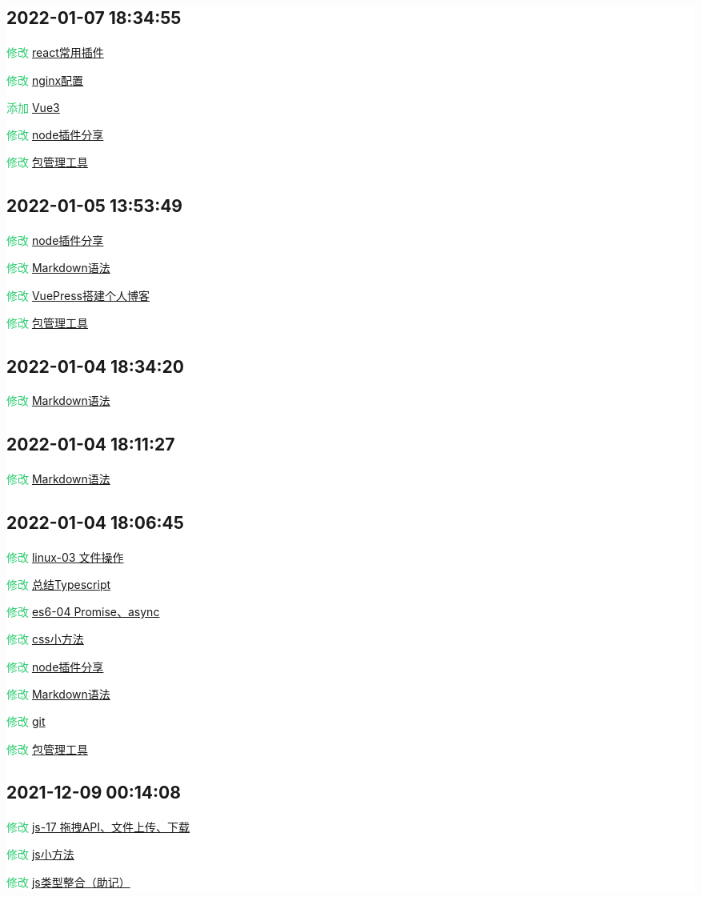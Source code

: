 
## 2022-01-07 18:34:55
<span style="color: #2ecc71;">修改</span> [react常用插件](/frontend/React/react常用插件.html)  
  
<span style="color: #2ecc71;">修改</span> [nginx配置](/frontend/Server/nginx配置.html)  
  
<span style="color: #2ecc71;">添加</span> [Vue3](/frontend/Vue/Vue3.html)  
  
<span style="color: #2ecc71;">修改</span> [node插件分享](/frontend/node/node插件分享.html)  
  
<span style="color: #2ecc71;">修改</span> [包管理工具](/frontend/other-note/包管理工具.html)  
  

## 2022-01-05 13:53:49
<span style="color: #2ecc71;">修改</span> [node插件分享](/frontend/node/node插件分享.html)  
  
<span style="color: #2ecc71;">修改</span> [Markdown语法](/frontend/other-note/Markdown语法.html)  
  
<span style="color: #2ecc71;">修改</span> [VuePress搭建个人博客](/frontend/other-note/VuePress搭建个人博客.html)  
  
<span style="color: #2ecc71;">修改</span> [包管理工具](/frontend/other-note/包管理工具.html)  
  

## 2022-01-04 18:34:20
<span style="color: #2ecc71;">修改</span> [Markdown语法](/frontend/other-note/Markdown语法.html)  
  

## 2022-01-04 18:11:27
<span style="color: #2ecc71;">修改</span> [Markdown语法](/frontend/other-note/Markdown语法.html)  
  

## 2022-01-04 18:06:45
<span style="color: #2ecc71;">修改</span> [linux-03 文件操作](/frontend/Server/linux-03%20文件操作.html)  
  
<span style="color: #2ecc71;">修改</span> [总结Typescript](/frontend/Typescript/总结Typescript.html)  
  
<span style="color: #2ecc71;">修改</span> [es6-04 Promise、async](/frontend/es6/es6-04%20Promise、async.html)  
  
<span style="color: #2ecc71;">修改</span> [css小方法](/frontend/html5/css小方法.html)  
  
<span style="color: #2ecc71;">修改</span> [node插件分享](/frontend/node/node插件分享.html)  
  
<span style="color: #2ecc71;">修改</span> [Markdown语法](/frontend/other-note/Markdown语法.html)  
  
<span style="color: #2ecc71;">修改</span> [git](/frontend/other-note/git.html)  
  
<span style="color: #2ecc71;">修改</span> [包管理工具](/frontend/other-note/包管理工具.html)  
  

## 2021-12-09 00:14:08
<span style="color: #2ecc71;">修改</span> [js-17 拖拽API、文件上传、下载](/frontend/Javascript/js-17%20拖拽API、文件上传、下载.html)  
  
<span style="color: #2ecc71;">修改</span> [js小方法](/frontend/Javascript/js小方法.html)  
  
<span style="color: #2ecc71;">修改</span> [js类型整合（助记）](/frontend/Javascript/js类型整合（助记）.html)  
  